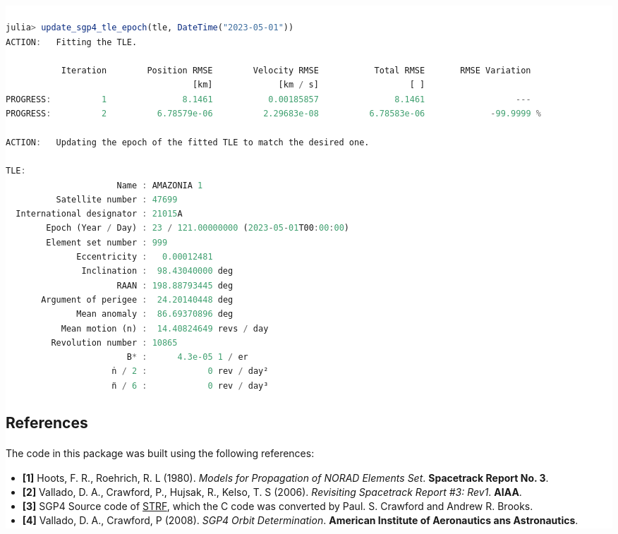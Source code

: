 ``` julia

julia> update_sgp4_tle_epoch(tle, DateTime("2023-05-01"))
ACTION:   Fitting the TLE.

           Iteration        Position RMSE        Velocity RMSE           Total RMSE       RMSE Variation
                                     [km]             [km / s]                  [ ]
PROGRESS:          1               8.1461           0.00185857               8.1461                  ---
PROGRESS:          2          6.78579e-06          2.29683e-08          6.78583e-06             -99.9999 %

ACTION:   Updating the epoch of the fitted TLE to match the desired one.

TLE:
                      Name : AMAZONIA 1
          Satellite number : 47699
  International designator : 21015A
        Epoch (Year / Day) : 23 / 121.00000000 (2023-05-01T00:00:00)
        Element set number : 999
              Eccentricity :   0.00012481
               Inclination :  98.43040000 deg
                      RAAN : 198.88793445 deg
       Argument of perigee :  24.20140448 deg
              Mean anomaly :  86.69370896 deg
           Mean motion (n) :  14.40824649 revs / day
         Revolution number : 10865
                        B* :      4.3e-05 1 / er
                     ṅ / 2 :            0 rev / day²
                     n̈ / 6 :            0 rev / day³
```

## References

The code in this package was built using the following references:

- **[1]** Hoots, F. R., Roehrich, R. L (1980). *Models for Propagation of NORAD Elements
  Set*. **Spacetrack Report No. 3**.
- **[2]** Vallado, D. A., Crawford, P., Hujsak, R., Kelso, T. S (2006). *Revisiting
  Spacetrack Report #3: Rev1*. **AIAA**.
- **[3]** SGP4 Source code of [STRF](https://github.com/cbassa/strf), which the C code was
  converted by Paul. S. Crawford and Andrew R. Brooks.
- **[4]** Vallado, D. A., Crawford, P (2008). *SGP4 Orbit Determination*. **American Institute
  of Aeronautics ans Astronautics**.
